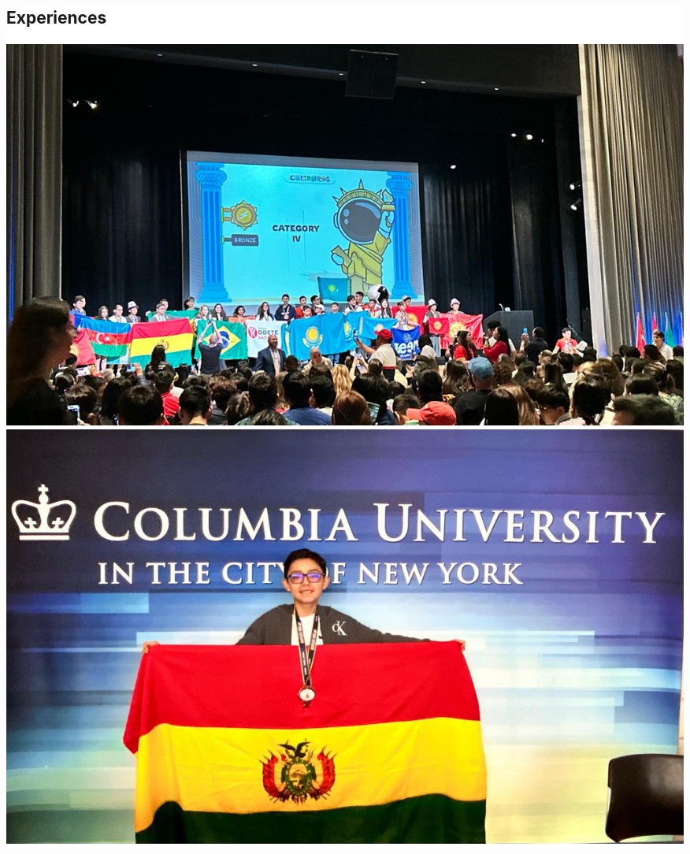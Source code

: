   
  <div id="experiences" class="tab-content">
    <h2>Experiences</h2>
    <div class="photo-gallery">
      <img src="https://github.com/rodrigocartagena/rodrigocartagena/blob/main/00ec715d-4d23-4aa8-a9fe-e08e7309d04c.jpg?raw=true" alt="Experience 1">
      <img src="https://github.com/rodrigocartagena/rodrigocartagena/blob/main/Tu1.jpg?raw=true" alt="Experience 2">